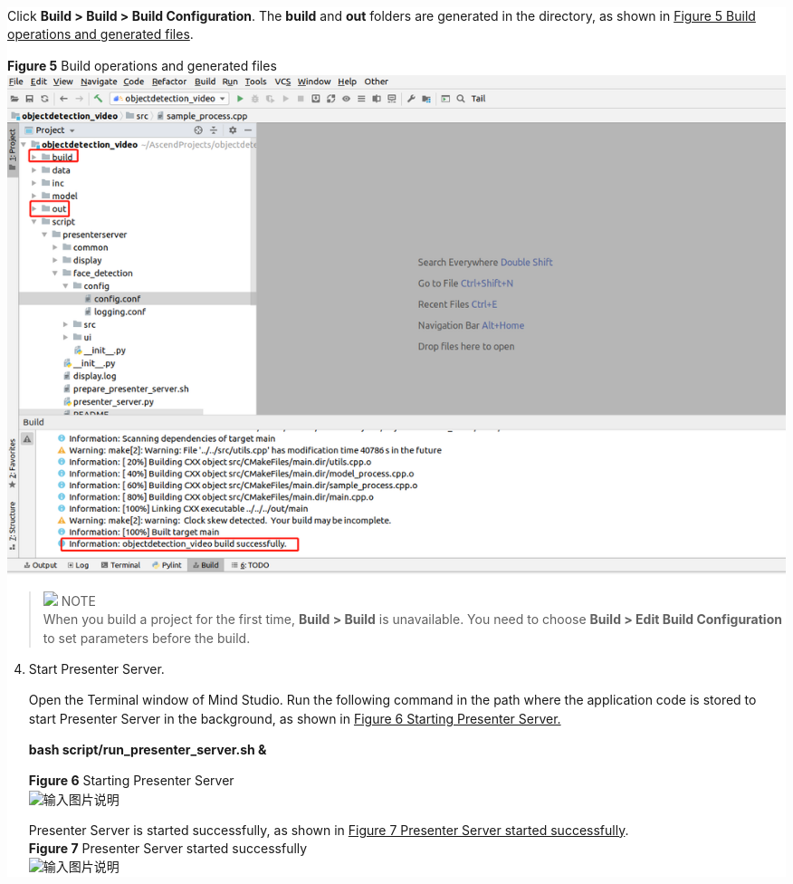    Click **Build \> Build \> Build Configuration**. The **build** and **out** folders are generated in the directory, as shown in [Figure 5 Build operations and generated files](#zh-cn_topic_0203223265_fig1741464713019).
   
   **Figure 5** Build operations and generated files<a name="zh-cn_topic_0203223265_fig1741464713019"></a>  
   ![](figures/编译操作及生成文件.png "Build operations and generated files")
   
   > ![](public_sys-resources/icon-notice.gif) NOTE   
   When you build a project for the first time, **Build \> Build** is unavailable. You need to choose **Build \> Edit Build Configuration** to set parameters before the build.

4. Start Presenter Server.
   
   Open the Terminal window of Mind Studio. Run the following command in the path where the application code is stored to start Presenter Server in the background, as shown in [Figure 6 Starting Presenter Server.](#zh-cn_topic_0228461904_zh-cn_topic_0203223294_fig423515251067)
   
   **bash script/run_presenter_server.sh  &**
   
   **Figure 6** Starting Presenter Server <a name="zh-cn_topic_0228461904_zh-cn_topic_0203223294_fig423515251067"></a>  
   ![输入图片说明](https://images.gitee.com/uploads/images/2020/0923/091346_5c8880ea_5395865.png "屏幕截图.png")
   
   Presenter Server is started successfully, as shown in [Figure 7 Presenter Server started successfully](#zh-cn_topic_0228461904_zh-cn_topic_0203223294_fig423).   
   **Figure 7** Presenter Server started successfully <a name="zh-cn_topic_0228461904_zh-cn_topic_0203223294_fig423"></a>  
  ![输入图片说明](https://images.gitee.com/uploads/images/2020/0923/091501_736f9392_5395865.png "屏幕截图.png")
